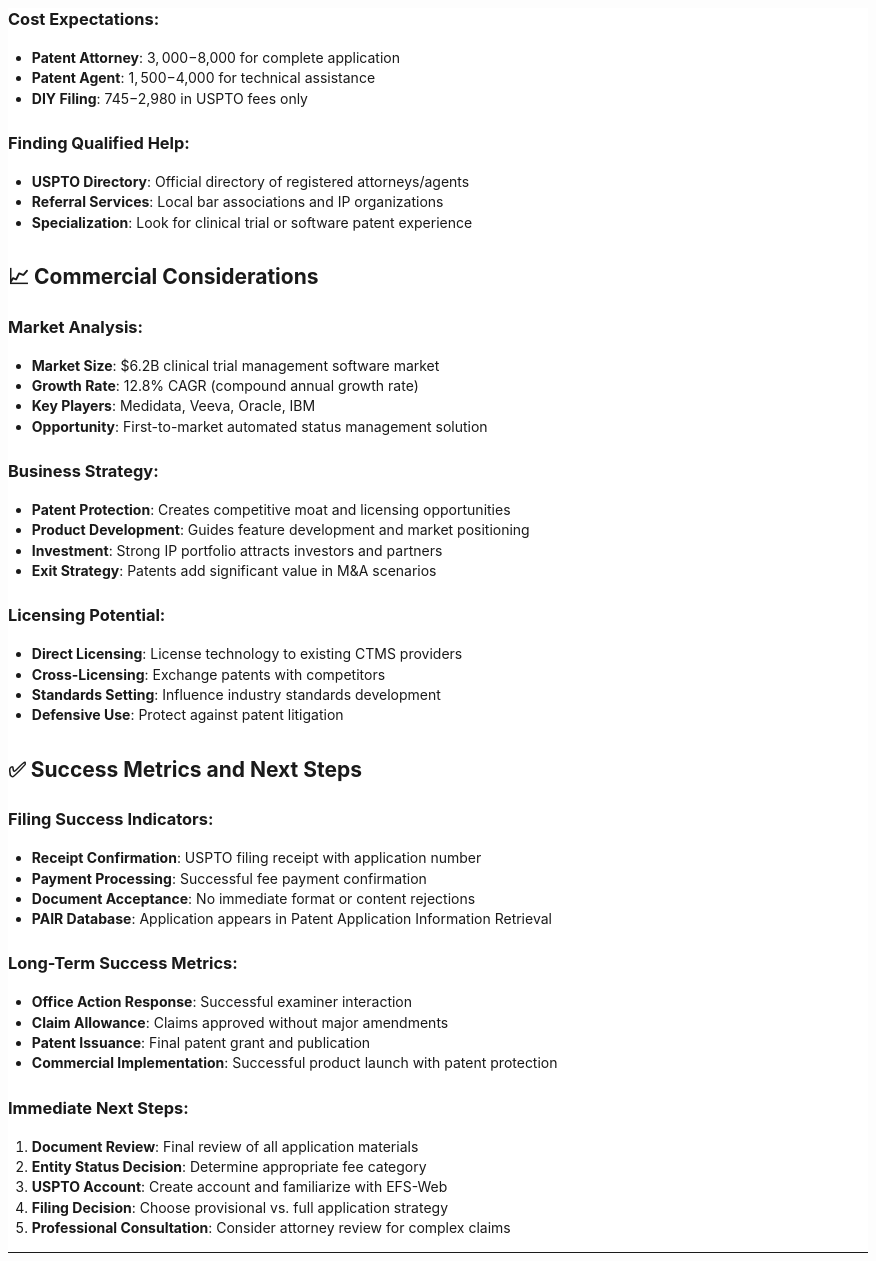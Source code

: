 ### Cost Expectations:
- **Patent Attorney**: $3,000-$8,000 for complete application
- **Patent Agent**: $1,500-$4,000 for technical assistance  
- **DIY Filing**: $745-$2,980 in USPTO fees only

### Finding Qualified Help:
- **USPTO Directory**: Official directory of registered attorneys/agents
- **Referral Services**: Local bar associations and IP organizations
- **Specialization**: Look for clinical trial or software patent experience

## 📈 Commercial Considerations

### Market Analysis:
- **Market Size**: $6.2B clinical trial management software market
- **Growth Rate**: 12.8% CAGR (compound annual growth rate)
- **Key Players**: Medidata, Veeva, Oracle, IBM
- **Opportunity**: First-to-market automated status management solution

### Business Strategy:
- **Patent Protection**: Creates competitive moat and licensing opportunities
- **Product Development**: Guides feature development and market positioning
- **Investment**: Strong IP portfolio attracts investors and partners
- **Exit Strategy**: Patents add significant value in M&A scenarios

### Licensing Potential:
- **Direct Licensing**: License technology to existing CTMS providers
- **Cross-Licensing**: Exchange patents with competitors
- **Standards Setting**: Influence industry standards development
- **Defensive Use**: Protect against patent litigation

## ✅ Success Metrics and Next Steps

### Filing Success Indicators:
- **Receipt Confirmation**: USPTO filing receipt with application number
- **Payment Processing**: Successful fee payment confirmation
- **Document Acceptance**: No immediate format or content rejections
- **PAIR Database**: Application appears in Patent Application Information Retrieval

### Long-Term Success Metrics:
- **Office Action Response**: Successful examiner interaction
- **Claim Allowance**: Claims approved without major amendments
- **Patent Issuance**: Final patent grant and publication
- **Commercial Implementation**: Successful product launch with patent protection

### Immediate Next Steps:
1. **Document Review**: Final review of all application materials
2. **Entity Status Decision**: Determine appropriate fee category
3. **USPTO Account**: Create account and familiarize with EFS-Web
4. **Filing Decision**: Choose provisional vs. full application strategy
5. **Professional Consultation**: Consider attorney review for complex claims

---